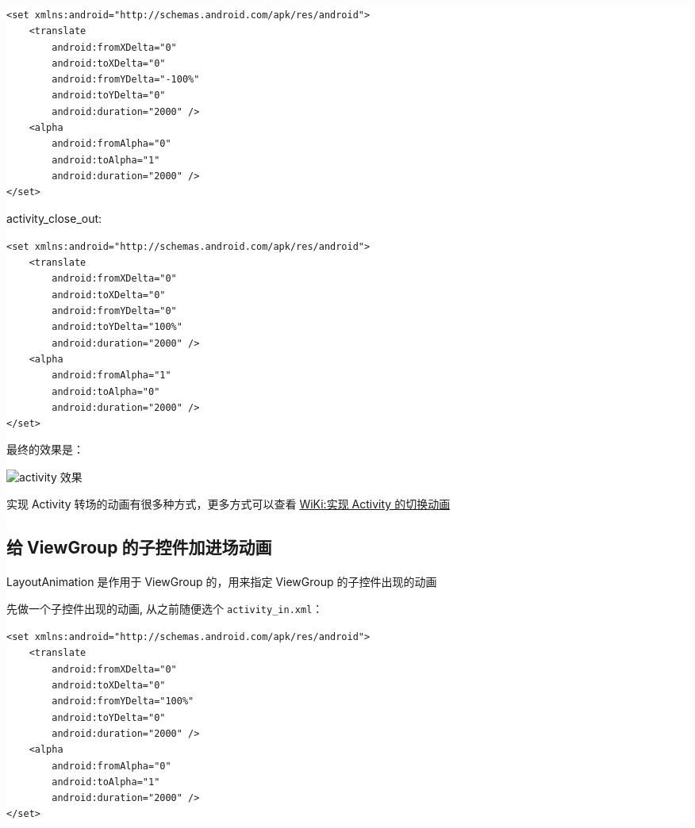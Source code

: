     <set xmlns:android="http://schemas.android.com/apk/res/android">
        <translate
            android:fromXDelta="0"
            android:toXDelta="0"
            android:fromYDelta="-100%"
            android:toYDelta="0"
            android:duration="2000" />
        <alpha
            android:fromAlpha="0"
            android:toAlpha="1"
            android:duration="2000" />
    </set>

activity_close_out:

    <set xmlns:android="http://schemas.android.com/apk/res/android">
        <translate
            android:fromXDelta="0"
            android:toXDelta="0"
            android:fromYDelta="0"
            android:toYDelta="100%"
            android:duration="2000" />
        <alpha
            android:fromAlpha="1"
            android:toAlpha="0"
            android:duration="2000" />
    </set>

最终的效果是：
 
![activity 效果](.https://cdn.jsdelivr.net/gh/ocnyang/Android-Animation-Set@master/README_Res/activity_viewanimation2.gif)

实现 Activity 转场的动画有很多种方式，更多方式可以查看 [WiKi:实现 Activity 的切换动画](https://github.com/OCNYang/Android-Animation-Set/wiki/%E5%AE%9E%E7%8E%B0-Activity-%E7%9A%84%E5%88%87%E6%8D%A2%E5%8A%A8%E7%94%BB)

## 给 ViewGroup 的子控件加进场动画

LayoutAnimation 是作用于 ViewGroup 的，用来指定 ViewGroup 的子控件出现的动画

先做一个子控件出现的动画, 从之前随便选个 `activity_in.xml`：

    <set xmlns:android="http://schemas.android.com/apk/res/android">
        <translate
            android:fromXDelta="0"
            android:toXDelta="0"
            android:fromYDelta="100%"
            android:toYDelta="0"
            android:duration="2000" />
        <alpha
            android:fromAlpha="0"
            android:toAlpha="1"
            android:duration="2000" />
    </set>
